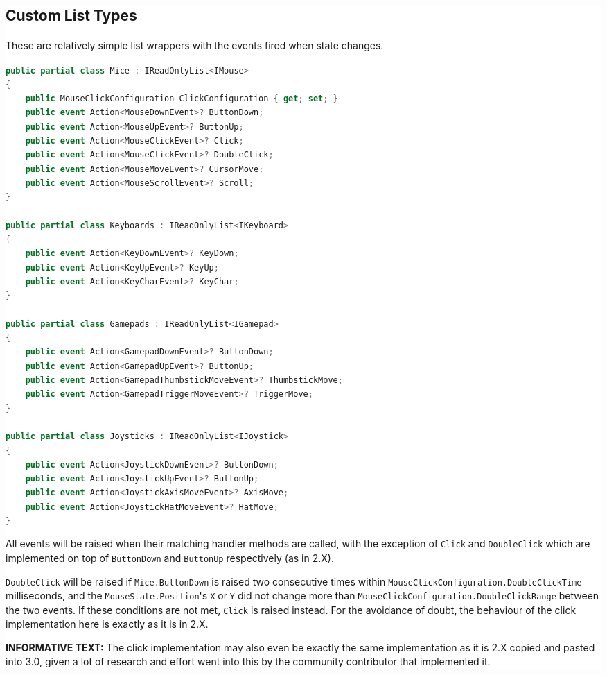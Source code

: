 ## Custom List Types

These are relatively simple list wrappers with the events fired when state changes.

```cs
public partial class Mice : IReadOnlyList<IMouse>
{
    public MouseClickConfiguration ClickConfiguration { get; set; }
    public event Action<MouseDownEvent>? ButtonDown;
    public event Action<MouseUpEvent>? ButtonUp;
    public event Action<MouseClickEvent>? Click;
    public event Action<MouseClickEvent>? DoubleClick;
    public event Action<MouseMoveEvent>? CursorMove;
    public event Action<MouseScrollEvent>? Scroll;
}

public partial class Keyboards : IReadOnlyList<IKeyboard>
{
    public event Action<KeyDownEvent>? KeyDown;
    public event Action<KeyUpEvent>? KeyUp;
    public event Action<KeyCharEvent>? KeyChar;
}

public partial class Gamepads : IReadOnlyList<IGamepad>
{
    public event Action<GamepadDownEvent>? ButtonDown;
    public event Action<GamepadUpEvent>? ButtonUp;
    public event Action<GamepadThumbstickMoveEvent>? ThumbstickMove;
    public event Action<GamepadTriggerMoveEvent>? TriggerMove;
}

public partial class Joysticks : IReadOnlyList<IJoystick>
{
    public event Action<JoystickDownEvent>? ButtonDown;
    public event Action<JoystickUpEvent>? ButtonUp;
    public event Action<JoystickAxisMoveEvent>? AxisMove;
    public event Action<JoystickHatMoveEvent>? HatMove;
}
```

All events will be raised when their matching handler methods are called, with the exception of `Click` and `DoubleClick` which are implemented on top of `ButtonDown` and `ButtonUp` respectively (as in 2.X).

`DoubleClick` will be raised if `Mice.ButtonDown` is raised two consecutive times within `MouseClickConfiguration.DoubleClickTime` milliseconds, and the `MouseState.Position`'s `X` or `Y` did not change more than `MouseClickConfiguration.DoubleClickRange` between the two events. If these conditions are not met, `Click` is raised instead. For the avoidance of doubt, the behaviour of the click implementation here is exactly as it is in 2.X.

**INFORMATIVE TEXT:** The click implementation may also even be exactly the same implementation as it is 2.X copied and pasted into 3.0, given a lot of research and effort went into this by the community contributor that implemented it.
